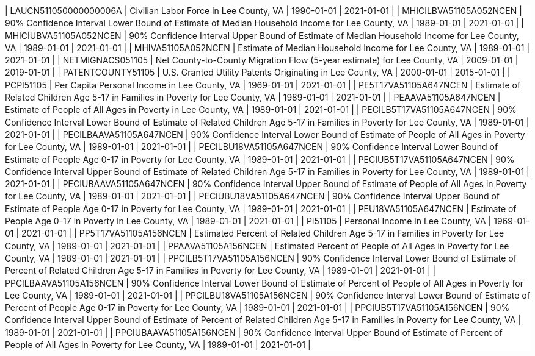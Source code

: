 | LAUCN511050000000006A     | Civilian Labor Force in Lee County, VA                                                                                                                                  | 1990-01-01          | 2021-01-01        |
| MHICILBVA51105A052NCEN    | 90% Confidence Interval Lower Bound of Estimate of Median Household Income for Lee County, VA                                                                           | 1989-01-01          | 2021-01-01        |
| MHICIUBVA51105A052NCEN    | 90% Confidence Interval Upper Bound of Estimate of Median Household Income for Lee County, VA                                                                           | 1989-01-01          | 2021-01-01        |
| MHIVA51105A052NCEN        | Estimate of Median Household Income for Lee County, VA                                                                                                                  | 1989-01-01          | 2021-01-01        |
| NETMIGNACS051105          | Net County-to-County Migration Flow (5-year estimate) for Lee County, VA                                                                                                | 2009-01-01          | 2019-01-01        |
| PATENTCOUNTY51105         | U.S. Granted Utility Patents Originating in Lee County, VA                                                                                                              | 2000-01-01          | 2015-01-01        |
| PCPI51105                 | Per Capita Personal Income in Lee County, VA                                                                                                                            | 1969-01-01          | 2021-01-01        |
| PE5T17VA51105A647NCEN     | Estimate of Related Children Age 5-17 in Families in Poverty for Lee County, VA                                                                                         | 1989-01-01          | 2021-01-01        |
| PEAAVA51105A647NCEN       | Estimate of People of All Ages in Poverty in Lee County, VA                                                                                                             | 1989-01-01          | 2021-01-01        |
| PECILB5T17VA51105A647NCEN | 90% Confidence Interval Lower Bound of Estimate of Related Children Age 5-17 in Families in Poverty for Lee County, VA                                                  | 1989-01-01          | 2021-01-01        |
| PECILBAAVA51105A647NCEN   | 90% Confidence Interval Lower Bound of Estimate of People of All Ages in Poverty for Lee County, VA                                                                     | 1989-01-01          | 2021-01-01        |
| PECILBU18VA51105A647NCEN  | 90% Confidence Interval Lower Bound of Estimate of People Age 0-17 in Poverty for Lee County, VA                                                                        | 1989-01-01          | 2021-01-01        |
| PECIUB5T17VA51105A647NCEN | 90% Confidence Interval Upper Bound of Estimate of Related Children Age 5-17 in Families in Poverty for Lee County, VA                                                  | 1989-01-01          | 2021-01-01        |
| PECIUBAAVA51105A647NCEN   | 90% Confidence Interval Upper Bound of Estimate of People of All Ages in Poverty for Lee County, VA                                                                     | 1989-01-01          | 2021-01-01        |
| PECIUBU18VA51105A647NCEN  | 90% Confidence Interval Upper Bound of Estimate of People Age 0-17 in Poverty for Lee County, VA                                                                        | 1989-01-01          | 2021-01-01        |
| PEU18VA51105A647NCEN      | Estimate of People Age 0-17 in Poverty in Lee County, VA                                                                                                                | 1989-01-01          | 2021-01-01        |
| PI51105                   | Personal Income in Lee County, VA                                                                                                                                       | 1969-01-01          | 2021-01-01        |
| PP5T17VA51105A156NCEN     | Estimated Percent of Related Children Age 5-17 in Families in Poverty for Lee County, VA                                                                                | 1989-01-01          | 2021-01-01        |
| PPAAVA51105A156NCEN       | Estimated Percent of People of All Ages in Poverty for Lee County, VA                                                                                                   | 1989-01-01          | 2021-01-01        |
| PPCILB5T17VA51105A156NCEN | 90% Confidence Interval Lower Bound of Estimate of Percent of Related Children Age 5-17 in Families in Poverty for Lee County, VA                                       | 1989-01-01          | 2021-01-01        |
| PPCILBAAVA51105A156NCEN   | 90% Confidence Interval Lower Bound of Estimate of Percent of People of All Ages in Poverty for Lee County, VA                                                          | 1989-01-01          | 2021-01-01        |
| PPCILBU18VA51105A156NCEN  | 90% Confidence Interval Lower Bound of Estimate of Percent of People Age 0-17 in Poverty for Lee County, VA                                                             | 1989-01-01          | 2021-01-01        |
| PPCIUB5T17VA51105A156NCEN | 90% Confidence Interval Upper Bound of Estimate of Percent of Related Children Age 5-17 in Families in Poverty for Lee County, VA                                       | 1989-01-01          | 2021-01-01        |
| PPCIUBAAVA51105A156NCEN   | 90% Confidence Interval Upper Bound of Estimate of Percent of People of All Ages in Poverty for Lee County, VA                                                          | 1989-01-01          | 2021-01-01        |